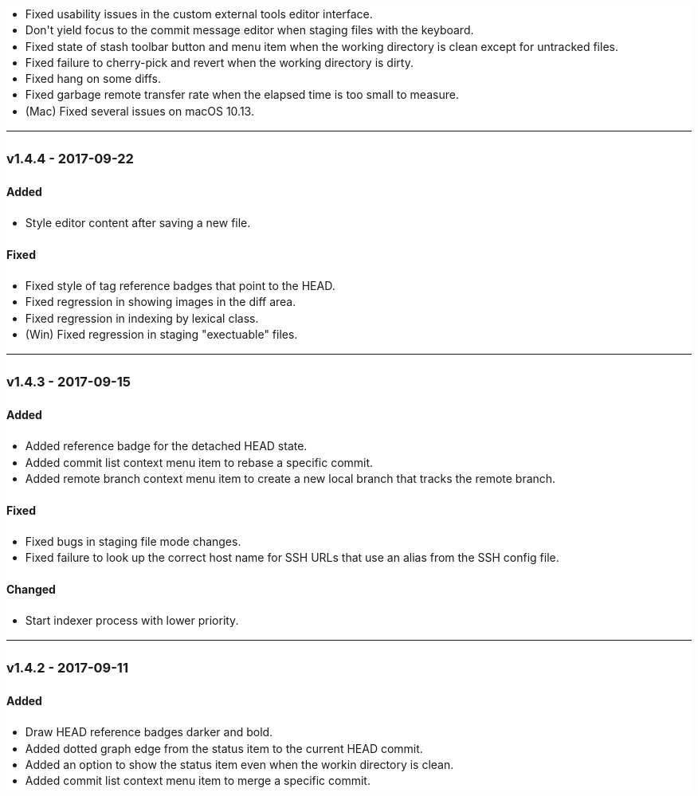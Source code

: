 * Fixed usability issues in the custom external tools editor interface.
* Don't yield focus to the commit message editor when staging files with the keyboard.
* Fixed state of stash toolbar button and menu item when the working directory is clean except for untracked files.
* Fixed failure to cherry-pick and revert when the working directory is dirty.
* Fixed hang on some diffs.
* Fixed garbage remote transfer rate when the elapsed time is too small to measure.
* (Mac) Fixed several issues on macOS 10.13.

----

### v1.4.4 - 2017-09-22

#### Added

* Style editor content after saving a new file.

#### Fixed

* Fixed style of tag reference badges that point to the HEAD.
* Fixed regression in showing images in the diff area.
* Fixed regression in indexing by lexical class.
* (Win) Fixed regression in staging "exectuable" files.

----

### v1.4.3 - 2017-09-15

#### Added

* Added reference badge for the detached HEAD state.
* Added commit list context menu item to rebase a specific commit.
* Added remote branch context menu item to create a new local branch that tracks the remote branch.

#### Fixed

* Fixed bugs in staging file mode changes.
* Fixed failure to look up the correct host name for SSH URLs that use an alias from the SSH config file.

#### Changed

* Start indexer process with lower priority.

----

### v1.4.2 - 2017-09-11

#### Added

* Draw HEAD reference badges darker and bold.
* Added dotted graph edge from the status item to the current HEAD commit.
* Added an option to show the status item even when the workin directory is clean.
* Added commit list context menu item to merge a specific commit.
